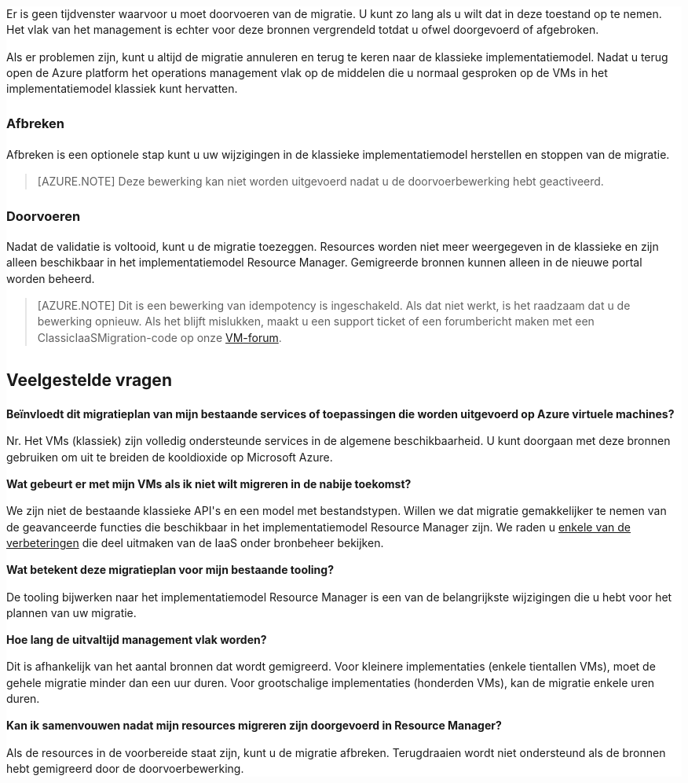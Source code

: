 Er is geen tijdvenster waarvoor u moet doorvoeren van de migratie. U kunt zo lang als u wilt dat in deze toestand op te nemen. Het vlak van het management is echter voor deze bronnen vergrendeld totdat u ofwel doorgevoerd of afgebroken.

Als er problemen zijn, kunt u altijd de migratie annuleren en terug te keren naar de klassieke implementatiemodel. Nadat u terug open de Azure platform het operations management vlak op de middelen die u normaal gesproken op de VMs in het implementatiemodel klassiek kunt hervatten.

### <a name="abort"></a>Afbreken

Afbreken is een optionele stap kunt u uw wijzigingen in de klassieke implementatiemodel herstellen en stoppen van de migratie.

>[AZURE.NOTE] Deze bewerking kan niet worden uitgevoerd nadat u de doorvoerbewerking hebt geactiveerd.  

### <a name="commit"></a>Doorvoeren

Nadat de validatie is voltooid, kunt u de migratie toezeggen. Resources worden niet meer weergegeven in de klassieke en zijn alleen beschikbaar in het implementatiemodel Resource Manager. Gemigreerde bronnen kunnen alleen in de nieuwe portal worden beheerd.

>[AZURE.NOTE] Dit is een bewerking van idempotency is ingeschakeld. Als dat niet werkt, is het raadzaam dat u de bewerking opnieuw. Als het blijft mislukken, maakt u een support ticket of een forumbericht maken met een ClassicIaaSMigration-code op onze [VM-forum](https://social.msdn.microsoft.com/Forums/azure/en-US/home?forum=WAVirtualMachinesforWindows).

## <a name="frequently-asked-questions"></a>Veelgestelde vragen

**Beïnvloedt dit migratieplan van mijn bestaande services of toepassingen die worden uitgevoerd op Azure virtuele machines?**

Nr. Het VMs (klassiek) zijn volledig ondersteunde services in de algemene beschikbaarheid. U kunt doorgaan met deze bronnen gebruiken om uit te breiden de kooldioxide op Microsoft Azure.

**Wat gebeurt er met mijn VMs als ik niet wilt migreren in de nabije toekomst?**

We zijn niet de bestaande klassieke API's en een model met bestandstypen. Willen we dat migratie gemakkelijker te nemen van de geavanceerde functies die beschikbaar in het implementatiemodel Resource Manager zijn. We raden u [enkele van de verbeteringen](virtual-machines-windows-compare-deployment-models.md) die deel uitmaken van de IaaS onder bronbeheer bekijken.

**Wat betekent deze migratieplan voor mijn bestaande tooling?**

De tooling bijwerken naar het implementatiemodel Resource Manager is een van de belangrijkste wijzigingen die u hebt voor het plannen van uw migratie.

**Hoe lang de uitvaltijd management vlak worden?**

Dit is afhankelijk van het aantal bronnen dat wordt gemigreerd. Voor kleinere implementaties (enkele tientallen VMs), moet de gehele migratie minder dan een uur duren. Voor grootschalige implementaties (honderden VMs), kan de migratie enkele uren duren.

**Kan ik samenvouwen nadat mijn resources migreren zijn doorgevoerd in Resource Manager?**

Als de resources in de voorbereide staat zijn, kunt u de migratie afbreken. Terugdraaien wordt niet ondersteund als de bronnen hebt gemigreerd door de doorvoerbewerking.
